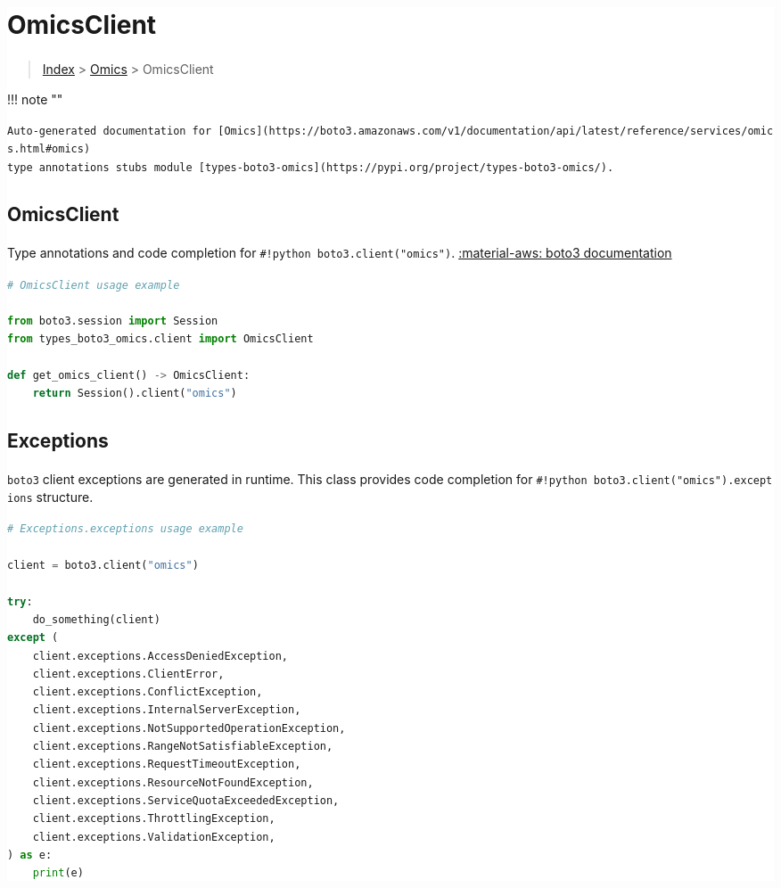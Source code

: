 # OmicsClient

> [Index](../README.md) > [Omics](./README.md) > OmicsClient

!!! note ""

    Auto-generated documentation for [Omics](https://boto3.amazonaws.com/v1/documentation/api/latest/reference/services/omics.html#omics)
    type annotations stubs module [types-boto3-omics](https://pypi.org/project/types-boto3-omics/).

## OmicsClient

Type annotations and code completion for `#!python boto3.client("omics")`.
[:material-aws: boto3 documentation](https://boto3.amazonaws.com/v1/documentation/api/latest/reference/services/omics.html#Omics.Client)

```python
# OmicsClient usage example

from boto3.session import Session
from types_boto3_omics.client import OmicsClient

def get_omics_client() -> OmicsClient:
    return Session().client("omics")
```

## Exceptions


`boto3` client exceptions are generated in runtime.
This class provides code completion for `#!python boto3.client("omics").exceptions` structure.

```python
# Exceptions.exceptions usage example

client = boto3.client("omics")

try:
    do_something(client)
except (
    client.exceptions.AccessDeniedException,
    client.exceptions.ClientError,
    client.exceptions.ConflictException,
    client.exceptions.InternalServerException,
    client.exceptions.NotSupportedOperationException,
    client.exceptions.RangeNotSatisfiableException,
    client.exceptions.RequestTimeoutException,
    client.exceptions.ResourceNotFoundException,
    client.exceptions.ServiceQuotaExceededException,
    client.exceptions.ThrottlingException,
    client.exceptions.ValidationException,
) as e:
    print(e)
```
